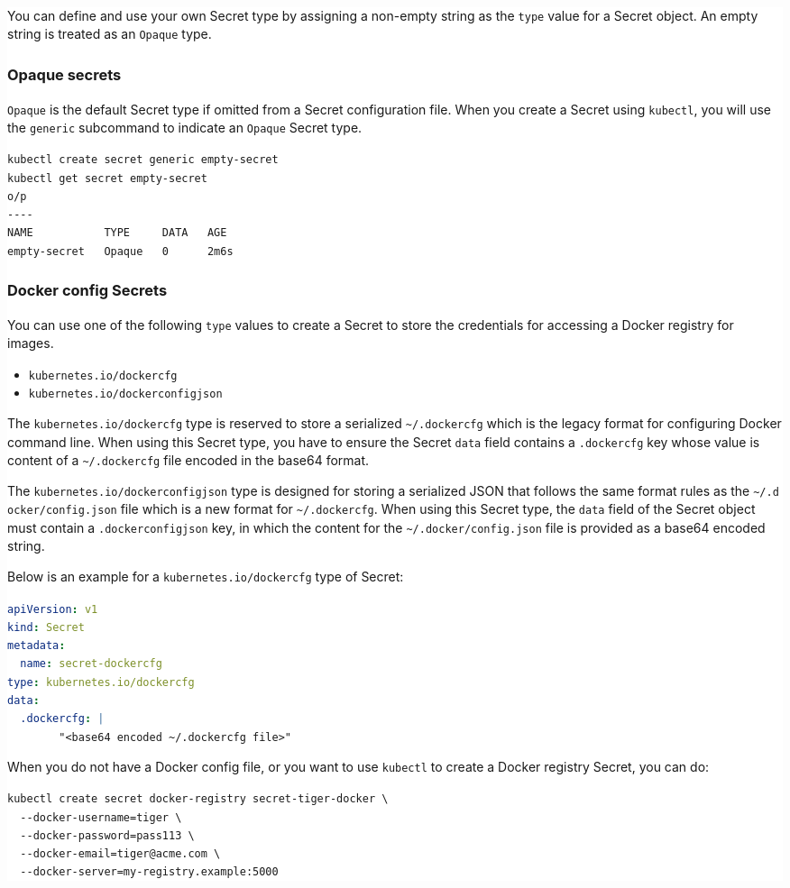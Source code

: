 You can define and use your own Secret type by assigning a non-empty string as the `type` value for a Secret object. An empty string is treated as an `Opaque` type.

### Opaque secrets[](https://kubernetes.io/docs/concepts/configuration/secret/#opaque-secrets)
`Opaque` is the default Secret type if omitted from a Secret configuration file. When you create a Secret using `kubectl`, you will use the `generic` subcommand to indicate an `Opaque` Secret type.

```shell
kubectl create secret generic empty-secret
kubectl get secret empty-secret
o/p
----
NAME           TYPE     DATA   AGE
empty-secret   Opaque   0      2m6s
```

### Docker config Secrets[](https://kubernetes.io/docs/concepts/configuration/secret/#docker-config-secrets)
You can use one of the following `type` values to create a Secret to store the credentials for accessing a Docker registry for images.

-   `kubernetes.io/dockercfg`
-   `kubernetes.io/dockerconfigjson`

The `kubernetes.io/dockercfg` type is reserved to store a serialized `~/.dockercfg` which is the legacy format for configuring Docker command line. When using this Secret type, you have to ensure the Secret `data` field contains a `.dockercfg` key whose value is content of a `~/.dockercfg` file encoded in the base64 format.

The `kubernetes.io/dockerconfigjson` type is designed for storing a serialized JSON that follows the same format rules as the `~/.docker/config.json` file which is a new format for `~/.dockercfg`. When using this Secret type, the `data` field of the Secret object must contain a `.dockerconfigjson` key, in which the content for the `~/.docker/config.json` file is provided as a base64 encoded string.

Below is an example for a `kubernetes.io/dockercfg` type of Secret:

```yaml
apiVersion: v1
kind: Secret
metadata:
  name: secret-dockercfg
type: kubernetes.io/dockercfg
data:
  .dockercfg: |
        "<base64 encoded ~/.dockercfg file>"
```

When you do not have a Docker config file, or you want to use `kubectl` to create a Docker registry Secret, you can do:

```shell
kubectl create secret docker-registry secret-tiger-docker \
  --docker-username=tiger \
  --docker-password=pass113 \
  --docker-email=tiger@acme.com \
  --docker-server=my-registry.example:5000
```
